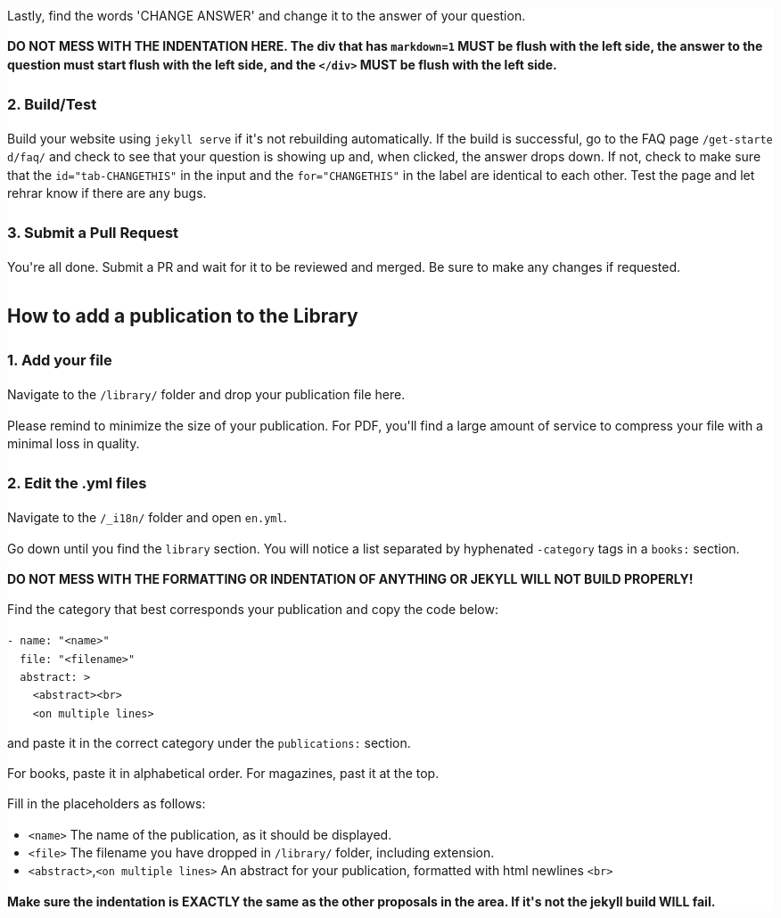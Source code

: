 Lastly, find the words 'CHANGE ANSWER' and change it to the answer of your question.

**DO NOT MESS WITH THE INDENTATION HERE. The div that has `markdown=1` MUST be flush with the left side, the answer to the question must start flush with the left side, and the `</div>` MUST be flush with the left side.**

### 2. Build/Test
Build your website using `jekyll serve` if it's not rebuilding automatically. If the build is successful, go to the FAQ page `/get-started/faq/` and check to see that your question is showing up and, when clicked, the answer drops down. If not, check to make sure that the `id="tab-CHANGETHIS"` in the input and the `for="CHANGETHIS"` in the label are identical to each other. Test the page and let rehrar know if there are any bugs.

### 3. Submit a Pull Request
You're all done. Submit a PR and wait for it to be reviewed and merged. Be sure to make any changes if requested.

## How to add a publication to the Library

### 1. Add your file
Navigate to the `/library/` folder and drop your publication file here.

Please remind to minimize the size of your publication. For PDF, you'll find a large amount of service to compress your file with a minimal loss in quality.

### 2. Edit the .yml files
Navigate to the `/_i18n/` folder and open `en.yml`.

Go down until you find the `library` section. You will notice a list separated by hyphenated `-category` tags in a `books:` section.

**DO NOT MESS WITH THE FORMATTING OR INDENTATION OF ANYTHING OR JEKYLL WILL NOT BUILD PROPERLY!**

Find the category that best corresponds your publication and copy the code below:
```
- name: "<name>"
  file: "<filename>"
  abstract: >
    <abstract><br>
    <on multiple lines>
```
and paste it in the correct category under the `publications:` section.

For books, paste it in alphabetical order. For magazines, past it at the top.

Fill in the placeholders as follows:
* `<name>` The name of the publication, as it should be displayed.
* `<file>` The filename you have dropped in `/library/` folder, including extension.
* `<abstract>`,`<on multiple lines>` An abstract for your publication, formatted with html newlines `<br>`

**Make sure the indentation is EXACTLY the same as the other proposals in the area. If it's not the jekyll build WILL fail.**
